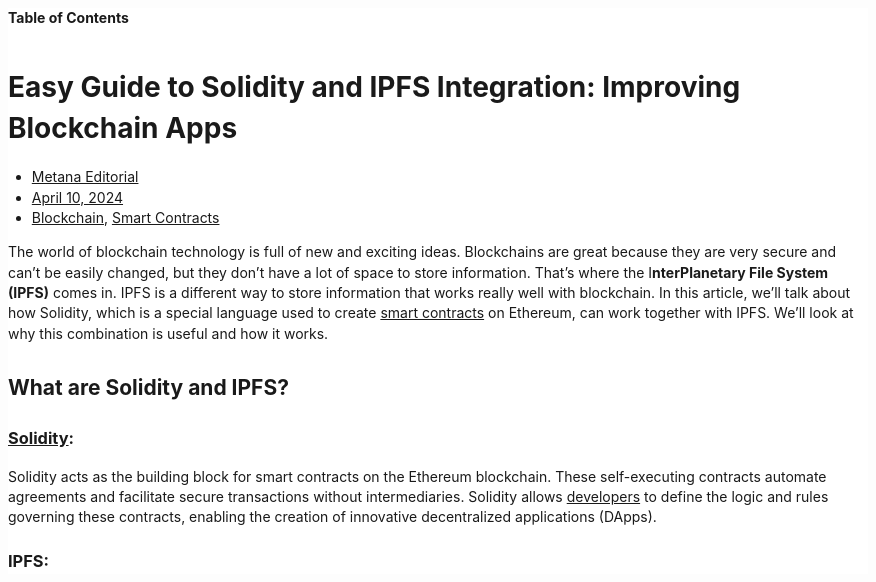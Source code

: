 


 
#### Table of Contents





 







Easy Guide to Solidity and IPFS Integration: Improving Blockchain Apps
======================================================================

 



 * [Metana Editorial](https://metana.io/blog/author/editorial/)
* [April 10, 2024](https://metana.io/blog/2024/04/10/)
* [Blockchain](https://metana.io/blog/category/blockchain/), [Smart Contracts](https://metana.io/blog/category/smart-contracts/)














The world of blockchain technology is full of new and exciting ideas. Blockchains are great because they are very secure and can’t be easily changed, but they don’t have a lot of space to store information. That’s where the I**nterPlanetary File System (IPFS)** comes in. IPFS is a different way to store information that works really well with blockchain. In this article, we’ll talk about how Solidity, which is a special language used to create [smart contracts](https://metana.io/blog/solidity-smart-contracts/) on Ethereum, can work together with IPFS. We’ll look at why this combination is useful and how it works.


**What are Solidity and IPFS?**
-------------------------------


### [Solidity](https://metana.io/blog/solidity-the-programming-language-of-decentralized-applications/?swcfpc=1):


Solidity acts as the building block for smart contracts on the Ethereum blockchain. These self-executing contracts automate agreements and facilitate secure transactions without intermediaries. Solidity allows [developers](https://metana.io/blog/solidity-developer-salary-2024/) to define the logic and rules governing these contracts, enabling the creation of innovative decentralized applications (DApps).


### IPFS:
